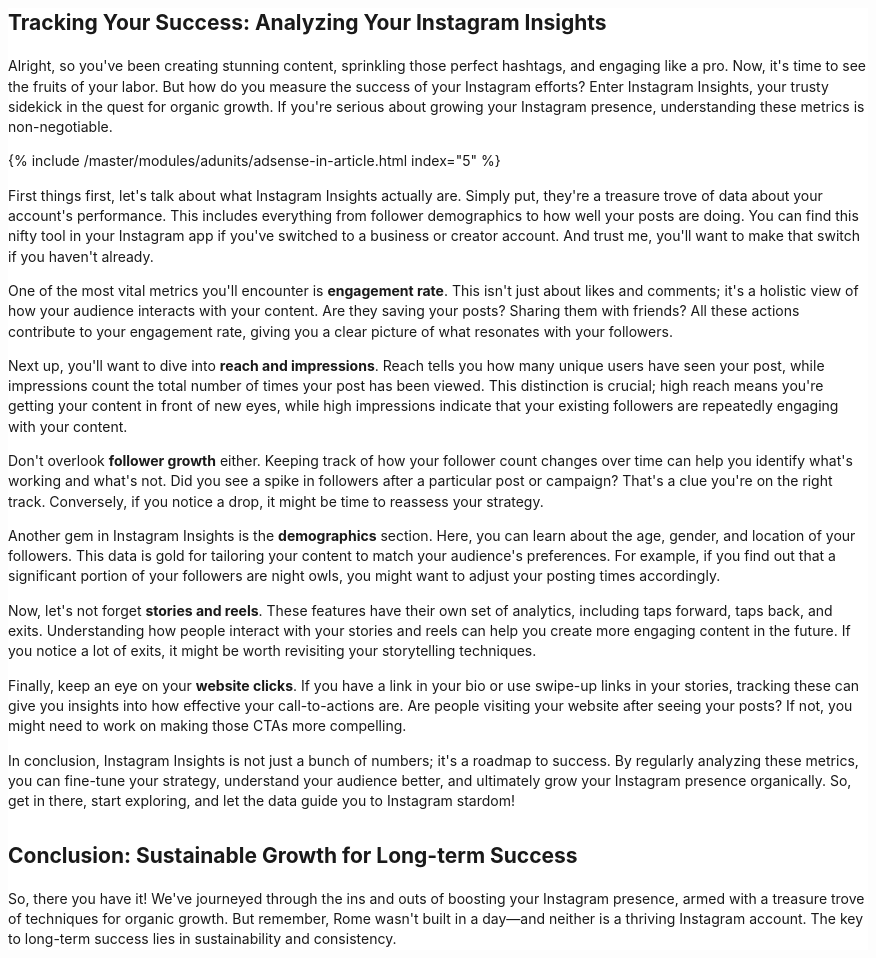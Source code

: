 ## Tracking Your Success: Analyzing Your Instagram Insights

Alright, so you've been creating stunning content, sprinkling those perfect hashtags, and engaging like a pro. Now, it's time to see the fruits of your labor. But how do you measure the success of your Instagram efforts? Enter Instagram Insights, your trusty sidekick in the quest for organic growth. If you're serious about growing your Instagram presence, understanding these metrics is non-negotiable.

{% include /master/modules/adunits/adsense-in-article.html index="5" %}

First things first, let's talk about what Instagram Insights actually are. Simply put, they're a treasure trove of data about your account's performance. This includes everything from follower demographics to how well your posts are doing. You can find this nifty tool in your Instagram app if you've switched to a business or creator account. And trust me, you'll want to make that switch if you haven't already.

One of the most vital metrics you'll encounter is **engagement rate**. This isn't just about likes and comments; it's a holistic view of how your audience interacts with your content. Are they saving your posts? Sharing them with friends? All these actions contribute to your engagement rate, giving you a clear picture of what resonates with your followers.

Next up, you'll want to dive into **reach and impressions**. Reach tells you how many unique users have seen your post, while impressions count the total number of times your post has been viewed. This distinction is crucial; high reach means you're getting your content in front of new eyes, while high impressions indicate that your existing followers are repeatedly engaging with your content. 

Don't overlook **follower growth** either. Keeping track of how your follower count changes over time can help you identify what's working and what's not. Did you see a spike in followers after a particular post or campaign? That's a clue you're on the right track. Conversely, if you notice a drop, it might be time to reassess your strategy.

Another gem in Instagram Insights is the **demographics** section. Here, you can learn about the age, gender, and location of your followers. This data is gold for tailoring your content to match your audience's preferences. For example, if you find out that a significant portion of your followers are night owls, you might want to adjust your posting times accordingly.

Now, let's not forget **stories and reels**. These features have their own set of analytics, including taps forward, taps back, and exits. Understanding how people interact with your stories and reels can help you create more engaging content in the future. If you notice a lot of exits, it might be worth revisiting your storytelling techniques.

Finally, keep an eye on your **website clicks**. If you have a link in your bio or use swipe-up links in your stories, tracking these can give you insights into how effective your call-to-actions are. Are people visiting your website after seeing your posts? If not, you might need to work on making those CTAs more compelling.

In conclusion, Instagram Insights is not just a bunch of numbers; it's a roadmap to success. By regularly analyzing these metrics, you can fine-tune your strategy, understand your audience better, and ultimately grow your Instagram presence organically. So, get in there, start exploring, and let the data guide you to Instagram stardom!

## Conclusion: Sustainable Growth for Long-term Success

So, there you have it! We've journeyed through the ins and outs of boosting your Instagram presence, armed with a treasure trove of techniques for organic growth. But remember, Rome wasn't built in a day—and neither is a thriving Instagram account. The key to long-term success lies in sustainability and consistency.
